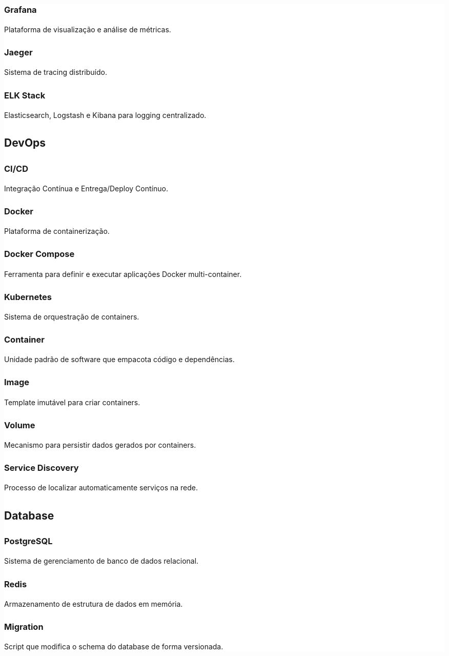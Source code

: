 ### Grafana
Plataforma de visualização e análise de métricas.

### Jaeger
Sistema de tracing distribuído.

### ELK Stack
Elasticsearch, Logstash e Kibana para logging centralizado.

## DevOps

### CI/CD
Integração Contínua e Entrega/Deploy Contínuo.

### Docker
Plataforma de containerização.

### Docker Compose
Ferramenta para definir e executar aplicações Docker multi-container.

### Kubernetes
Sistema de orquestração de containers.

### Container
Unidade padrão de software que empacota código e dependências.

### Image
Template imutável para criar containers.

### Volume
Mecanismo para persistir dados gerados por containers.

### Service Discovery
Processo de localizar automaticamente serviços na rede.

## Database

### PostgreSQL
Sistema de gerenciamento de banco de dados relacional.

### Redis
Armazenamento de estrutura de dados em memória.

### Migration
Script que modifica o schema do database de forma versionada.

